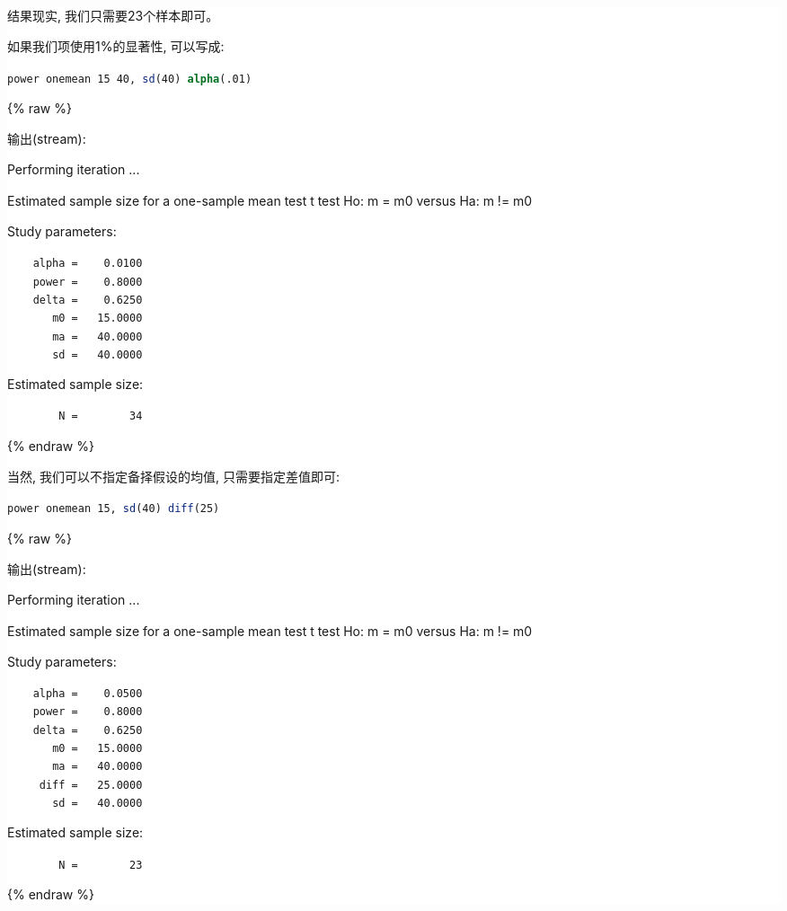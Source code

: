 结果现实, 我们只需要23个样本即可。

如果我们项使用1%的显著性, 可以写成:


```stata
power onemean 15 40, sd(40) alpha(.01)
```

{% raw %}
<div class="output" contenteditable="true">
输出(stream):<br>

Performing iteration ...

Estimated sample size for a one-sample mean test
t test
Ho: m = m0  versus  Ha: m != m0

Study parameters:

        alpha =    0.0100
        power =    0.8000
        delta =    0.6250
           m0 =   15.0000
           ma =   40.0000
           sd =   40.0000

Estimated sample size:

            N =        34

</div>
{% endraw %}

当然, 我们可以不指定备择假设的均值, 只需要指定差值即可:


```stata
power onemean 15, sd(40) diff(25)
```

{% raw %}
<div class="output" contenteditable="true">
输出(stream):<br>

Performing iteration ...

Estimated sample size for a one-sample mean test
t test
Ho: m = m0  versus  Ha: m != m0

Study parameters:

        alpha =    0.0500
        power =    0.8000
        delta =    0.6250
           m0 =   15.0000
           ma =   40.0000
         diff =   25.0000
           sd =   40.0000

Estimated sample size:

            N =        23

</div>
{% endraw %}
